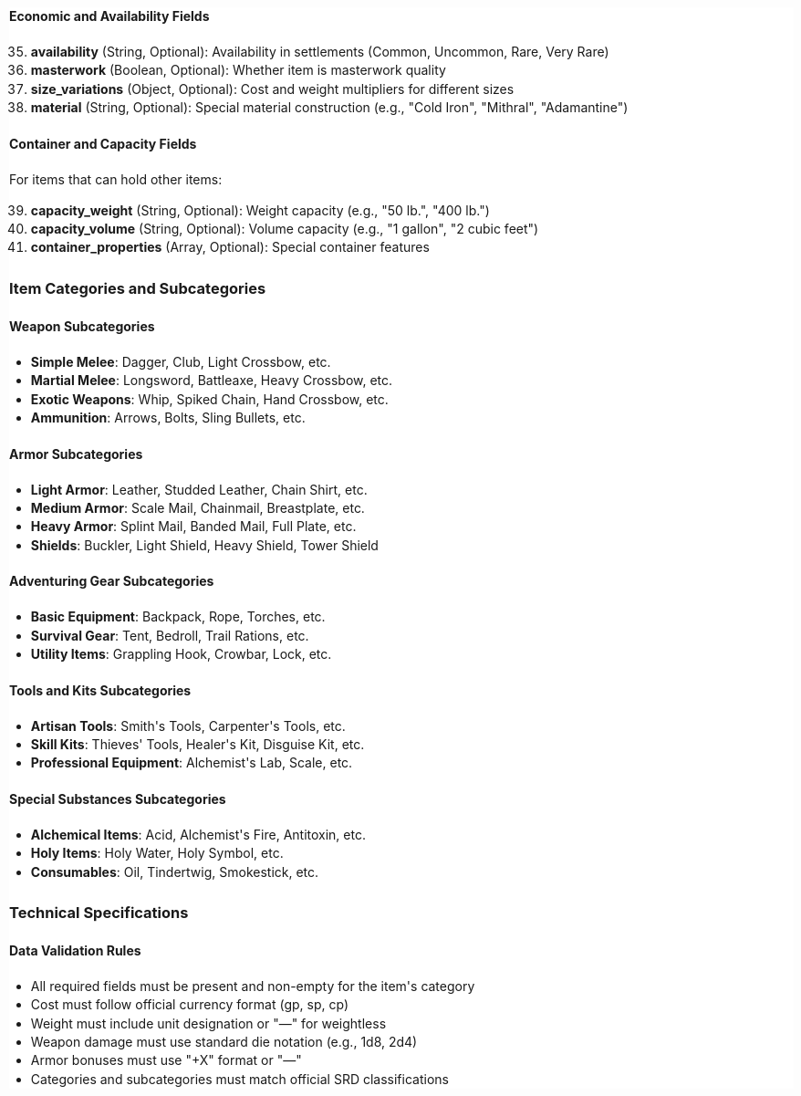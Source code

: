 #### Economic and Availability Fields

35. **availability** (String, Optional): Availability in settlements (Common, Uncommon, Rare, Very Rare)
36. **masterwork** (Boolean, Optional): Whether item is masterwork quality
37. **size_variations** (Object, Optional): Cost and weight multipliers for different sizes
38. **material** (String, Optional): Special material construction (e.g., "Cold Iron", "Mithral", "Adamantine")

#### Container and Capacity Fields
For items that can hold other items:

39. **capacity_weight** (String, Optional): Weight capacity (e.g., "50 lb.", "400 lb.")
40. **capacity_volume** (String, Optional): Volume capacity (e.g., "1 gallon", "2 cubic feet")
41. **container_properties** (Array, Optional): Special container features

### Item Categories and Subcategories

#### Weapon Subcategories
- **Simple Melee**: Dagger, Club, Light Crossbow, etc.
- **Martial Melee**: Longsword, Battleaxe, Heavy Crossbow, etc.
- **Exotic Weapons**: Whip, Spiked Chain, Hand Crossbow, etc.
- **Ammunition**: Arrows, Bolts, Sling Bullets, etc.

#### Armor Subcategories
- **Light Armor**: Leather, Studded Leather, Chain Shirt, etc.
- **Medium Armor**: Scale Mail, Chainmail, Breastplate, etc.
- **Heavy Armor**: Splint Mail, Banded Mail, Full Plate, etc.
- **Shields**: Buckler, Light Shield, Heavy Shield, Tower Shield

#### Adventuring Gear Subcategories
- **Basic Equipment**: Backpack, Rope, Torches, etc.
- **Survival Gear**: Tent, Bedroll, Trail Rations, etc.
- **Utility Items**: Grappling Hook, Crowbar, Lock, etc.

#### Tools and Kits Subcategories
- **Artisan Tools**: Smith's Tools, Carpenter's Tools, etc.
- **Skill Kits**: Thieves' Tools, Healer's Kit, Disguise Kit, etc.
- **Professional Equipment**: Alchemist's Lab, Scale, etc.

#### Special Substances Subcategories
- **Alchemical Items**: Acid, Alchemist's Fire, Antitoxin, etc.
- **Holy Items**: Holy Water, Holy Symbol, etc.
- **Consumables**: Oil, Tindertwig, Smokestick, etc.

### Technical Specifications

#### Data Validation Rules
- All required fields must be present and non-empty for the item's category
- Cost must follow official currency format (gp, sp, cp)
- Weight must include unit designation or "—" for weightless
- Weapon damage must use standard die notation (e.g., 1d8, 2d4)
- Armor bonuses must use "+X" format or "—"
- Categories and subcategories must match official SRD classifications
